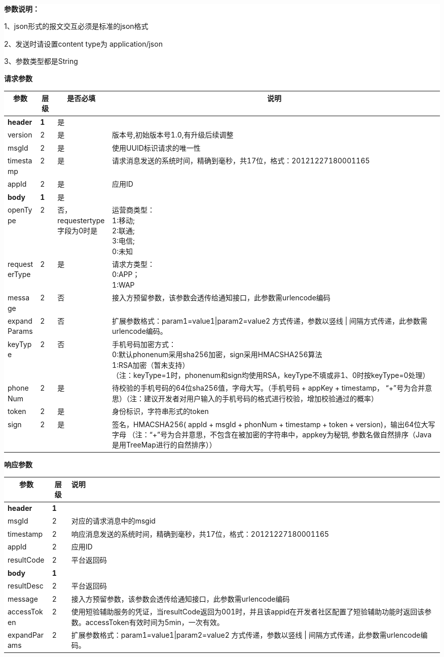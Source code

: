 **参数说明：**

1、json形式的报文交互必须是标准的json格式

2、发送时请设置content type为 application/json

3、参数类型都是String

**请求参数**

| 参数          | 层级  | 是否必填                     | 说明                                                         |
| ------------- | ----- | ---------------------------- | ------------------------------------------------------------ |
| **header**    | **1** | 是                           |                                                              |
| version       | 2     | 是                           | 版本号,初始版本号1.0,有升级后续调整                          |
| msgId         | 2     | 是                           | 使用UUID标识请求的唯一性                                     |
| timestamp     | 2     | 是                           | 请求消息发送的系统时间，精确到毫秒，共17位，格式：20121227180001165 |
| appId         | 2     | 是                           | 应用ID                                                       |
| **body**      | **1** | 是                           |                                                              |
| openType      | 2     | 否，requestertype字段为0时是 | 运营商类型：</br>1:移动;</br>2:联通;</br>3:电信;</br>0:未知  |
| requesterType | 2     | 是                           | 请求方类型：</br>0:APP；</br>1:WAP                           |
| message       | 2     | 否                           | 接入方预留参数，该参数会透传给通知接口，此参数需urlencode编码 |
| expandParams  | 2     | 否                           | 扩展参数格式：param1=value1\|param2=value2  方式传递，参数以竖线 \| 间隔方式传递，此参数需urlencode编码。 |
| keyType       | 2     | 否                           | 手机号码加密方式：</br>0:默认phonenum采用sha256加密，sign采用HMACSHA256算法</br>1:RSA加密（暂未支持）</br>（注：keyType=1时，phonenum和sign均使用RSA，keyType不填或非1、0时按keyType=0处理） |
| phoneNum      | 2     | 是                           | 待校验的手机号码的64位sha256值，字母大写。（手机号码 + appKey + timestamp， “+”号为合并意思）（注：建议开发者对用户输入的手机号码的格式进行校验，增加校验通过的概率） |
| token         | 2     | 是                           | 身份标识，字符串形式的token                                  |
| sign          | 2     | 是                           | 签名，HMACSHA256( appId + msgId + phonNum + timestamp + token + version)，输出64位大写字母 （注：“+”号为合并意思，不包含在被加密的字符串中，appkey为秘钥, 参数名做自然排序（Java是用TreeMap进行的自然排序）） |

**响应参数**

| 参数         | 层级  | 说明                                                         |
| ------------ | ----- | :----------------------------------------------------------- |
| **header**   | **1** |                                                              |
| msgId        | 2     | 对应的请求消息中的msgid                                      |
| timestamp    | 2     | 响应消息发送的系统时间，精确到毫秒，共17位，格式：20121227180001165 |
| appId        | 2     | 应用ID                                                       |
| resultCode   | 2     | 平台返回码                                                   |
| **body**     | **1** |                                                              |
| resultDesc   | 2     | 平台返回码                                                   |
| message      | 2     | 接入方预留参数，该参数会透传给通知接口，此参数需urlencode编码 |
| accessToken  | 2     | 使用短验辅助服务的凭证，当resultCode返回为001时，并且该appid在开发者社区配置了短验辅助功能时返回该参数。accessToken有效时间为5min，一次有效。 |
| expandParams | 2     | 扩展参数格式：param1=value1\|param2=value2  方式传递，参数以竖线 \| 间隔方式传递，此参数需urlencode编码。 |
